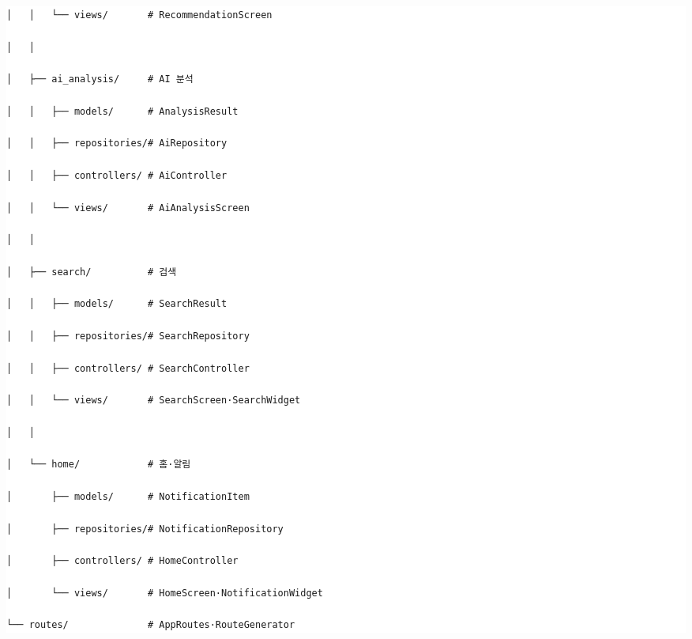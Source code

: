 ```shell
│   │   └── views/       # RecommendationScreen

│   │

│   ├── ai_analysis/     # AI 분석

│   │   ├── models/      # AnalysisResult

│   │   ├── repositories/# AiRepository

│   │   ├── controllers/ # AiController

│   │   └── views/       # AiAnalysisScreen

│   │

│   ├── search/          # 검색

│   │   ├── models/      # SearchResult

│   │   ├── repositories/# SearchRepository

│   │   ├── controllers/ # SearchController

│   │   └── views/       # SearchScreen·SearchWidget

│   │

│   └── home/            # 홈·알림

│       ├── models/      # NotificationItem

│       ├── repositories/# NotificationRepository

│       ├── controllers/ # HomeController

│       └── views/       # HomeScreen·NotificationWidget

└── routes/              # AppRoutes·RouteGenerator
